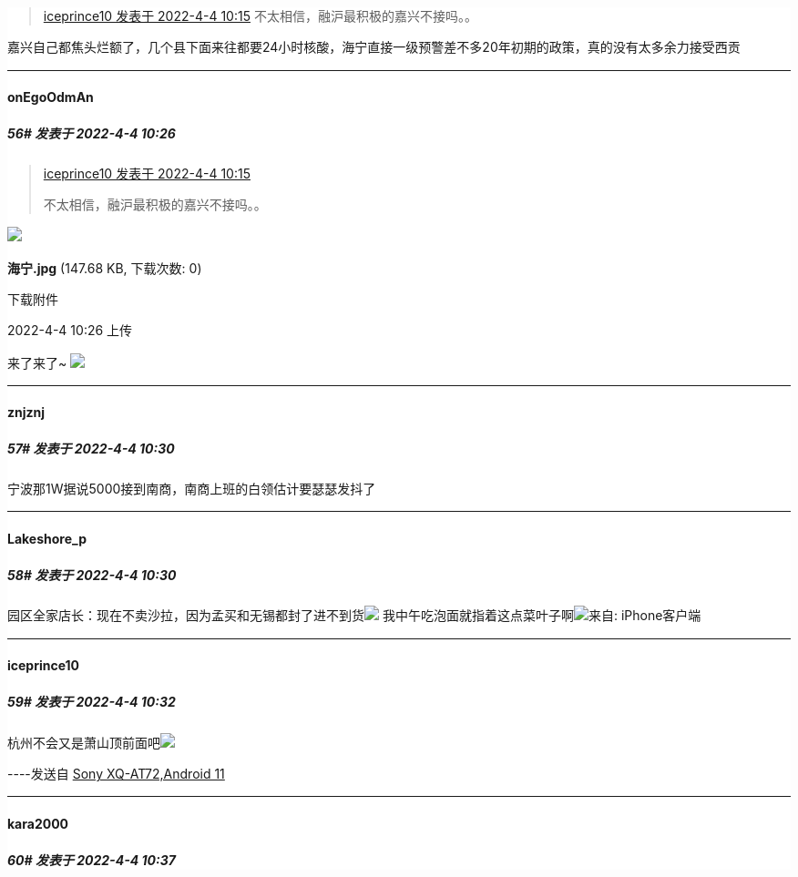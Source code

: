 <blockquote><a href="httphttps://bbs.saraba1st.com/2b/forum.php?mod=redirect&amp;goto=findpost&amp;pid=55307603&amp;ptid=2062395" target="_blank">iceprince10 发表于 2022-4-4 10:15</a>
不太相信，融沪最积极的嘉兴不接吗。。</blockquote>
嘉兴自己都焦头烂额了，几个县下面来往都要24小时核酸，海宁直接一级预警差不多20年初期的政策，真的没有太多余力接受西贡

*****

####  onEgoOdmAn  
##### 56#       发表于 2022-4-4 10:26

<blockquote><a href="httphttps://bbs.saraba1st.com/2b/forum.php?mod=redirect&amp;goto=findpost&amp;pid=55307603&amp;ptid=2062395" target="_blank">iceprince10 发表于 2022-4-4 10:15</a>

不太相信，融沪最积极的嘉兴不接吗。。</blockquote>

<img src="https://img.saraba1st.com/forum/202204/04/102625ye1oebs0068od0rm.jpg" referrerpolicy="no-referrer">

<strong>海宁.jpg</strong> (147.68 KB, 下载次数: 0)

下载附件

2022-4-4 10:26 上传

来了来了~
<img src="https://static.saraba1st.com/image/smiley/face2017/245.png" referrerpolicy="no-referrer">

*****

####  znjznj  
##### 57#       发表于 2022-4-4 10:30

宁波那1W据说5000接到南商，南商上班的白领估计要瑟瑟发抖了

*****

####  Lakeshore_p  
##### 58#       发表于 2022-4-4 10:30

园区全家店长：现在不卖沙拉，因为孟买和无锡都封了进不到货<img src="https://static.saraba1st.com/image/smiley/face2017/067.png" referrerpolicy="no-referrer">
我中午吃泡面就指着这点菜叶子啊<img src="https://static.saraba1st.com/image/smiley/face2017/068.png" referrerpolicy="no-referrer">来自: iPhone客户端

*****

####  iceprince10  
##### 59#       发表于 2022-4-4 10:32

杭州不会又是萧山顶前面吧<img src="https://static.saraba1st.com/image/smiley/face2017/004.gif" referrerpolicy="no-referrer">

----发送自 [Sony XQ-AT72,Android 11](http://stage1.5j4m.com/?1.37)

*****

####  kara2000  
##### 60#       发表于 2022-4-4 10:37
